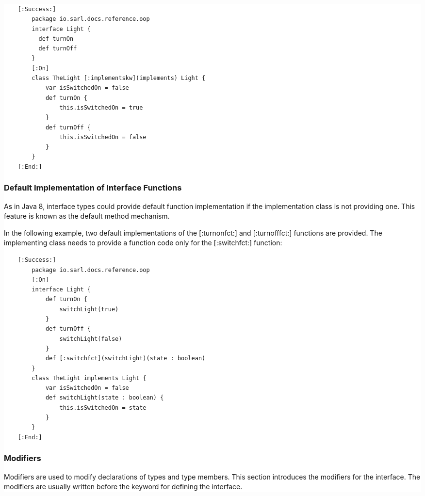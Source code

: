 		[:Success:]
			package io.sarl.docs.reference.oop
			interface Light {
			  def turnOn
			  def turnOff
			}
			[:On]
			class TheLight [:implementskw](implements) Light {
				var isSwitchedOn = false
				def turnOn {
					this.isSwitchedOn = true
				}
				def turnOff {
					this.isSwitchedOn = false
				}
			}
		[:End:]


### Default Implementation of Interface Functions

As in Java 8, interface types could provide default function implementation if the implementation class is
not providing one. This feature is known as the default method mechanism.

In the following example, two default implementations of the [:turnonfct:] and [:turnofffct:] functions are provided.
The implementing class needs to provide a function code only for the [:switchfct:] function:
 
		[:Success:]
			package io.sarl.docs.reference.oop
			[:On]
			interface Light {
				def turnOn {
					switchLight(true)
				}
				def turnOff {
					switchLight(false)
				}
				def [:switchfct](switchLight)(state : boolean)
			}
			class TheLight implements Light {
				var isSwitchedOn = false
				def switchLight(state : boolean) {
					this.isSwitchedOn = state
				}
			}
		[:End:]


### Modifiers

Modifiers are used to modify declarations of types and type members. This section introduces the modifiers for the interface.
The modifiers are usually written before the keyword for defining the interface.
